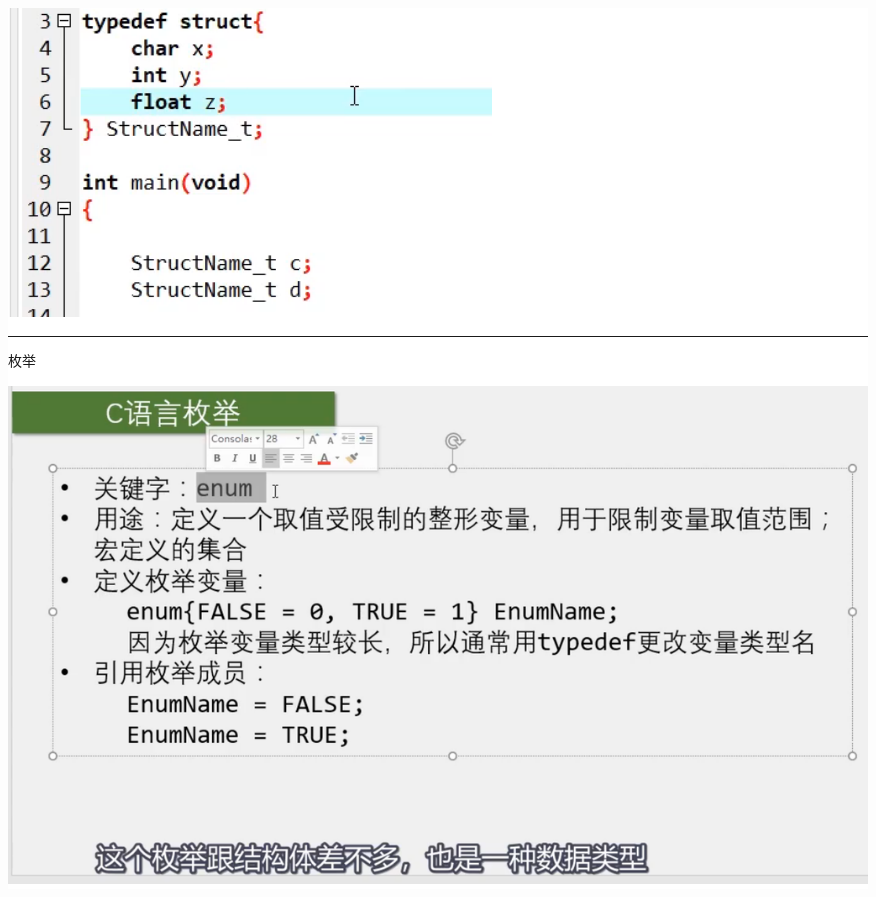 ![](201903040009images.aasts/image-20230405210858211.png)


---
枚举

![](201903040009images.aasts/image-20230405213829228.png)
